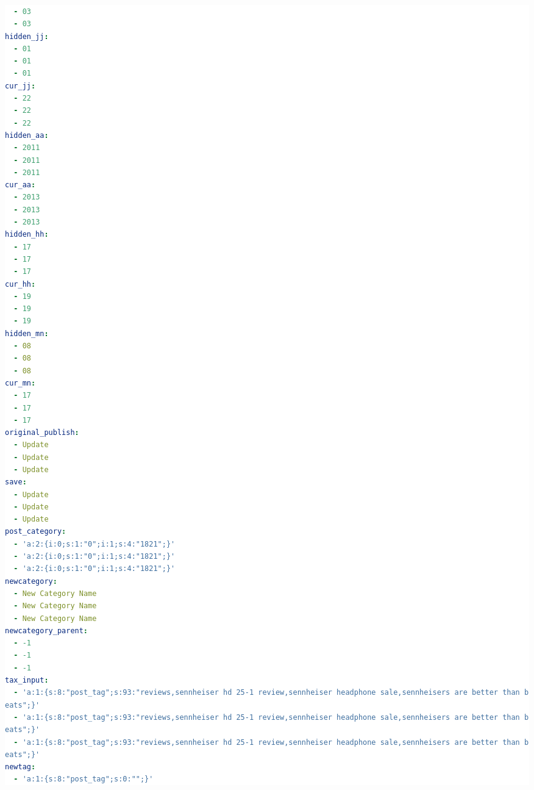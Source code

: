 ```yaml
  - 03
  - 03
hidden_jj:
  - 01
  - 01
  - 01
cur_jj:
  - 22
  - 22
  - 22
hidden_aa:
  - 2011
  - 2011
  - 2011
cur_aa:
  - 2013
  - 2013
  - 2013
hidden_hh:
  - 17
  - 17
  - 17
cur_hh:
  - 19
  - 19
  - 19
hidden_mn:
  - 08
  - 08
  - 08
cur_mn:
  - 17
  - 17
  - 17
original_publish:
  - Update
  - Update
  - Update
save:
  - Update
  - Update
  - Update
post_category:
  - 'a:2:{i:0;s:1:"0";i:1;s:4:"1821";}'
  - 'a:2:{i:0;s:1:"0";i:1;s:4:"1821";}'
  - 'a:2:{i:0;s:1:"0";i:1;s:4:"1821";}'
newcategory:
  - New Category Name
  - New Category Name
  - New Category Name
newcategory_parent:
  - -1
  - -1
  - -1
tax_input:
  - 'a:1:{s:8:"post_tag";s:93:"reviews,sennheiser hd 25-1 review,sennheiser headphone sale,sennheisers are better than beats";}'
  - 'a:1:{s:8:"post_tag";s:93:"reviews,sennheiser hd 25-1 review,sennheiser headphone sale,sennheisers are better than beats";}'
  - 'a:1:{s:8:"post_tag";s:93:"reviews,sennheiser hd 25-1 review,sennheiser headphone sale,sennheisers are better than beats";}'
newtag:
  - 'a:1:{s:8:"post_tag";s:0:"";}'
```